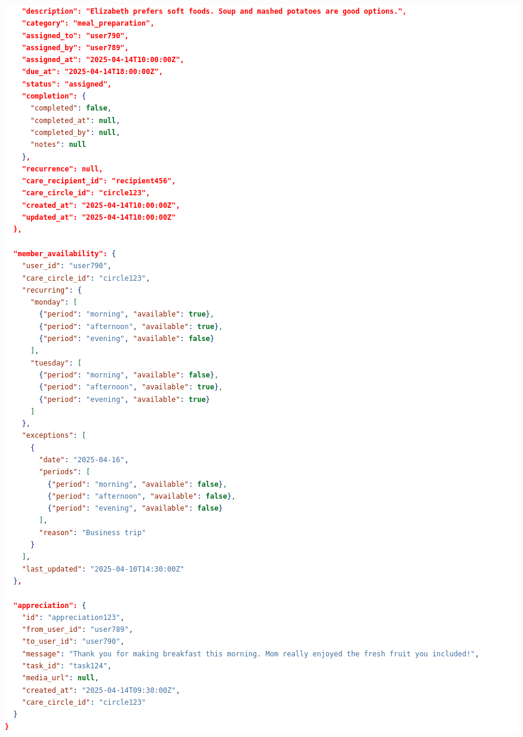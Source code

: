 ```json
    "description": "Elizabeth prefers soft foods. Soup and mashed potatoes are good options.",
    "category": "meal_preparation",
    "assigned_to": "user790",
    "assigned_by": "user789",
    "assigned_at": "2025-04-14T10:00:00Z",
    "due_at": "2025-04-14T18:00:00Z",
    "status": "assigned",
    "completion": {
      "completed": false,
      "completed_at": null,
      "completed_by": null,
      "notes": null
    },
    "recurrence": null,
    "care_recipient_id": "recipient456",
    "care_circle_id": "circle123",
    "created_at": "2025-04-14T10:00:00Z",
    "updated_at": "2025-04-14T10:00:00Z"
  },
  
  "member_availability": {
    "user_id": "user790",
    "care_circle_id": "circle123",
    "recurring": {
      "monday": [
        {"period": "morning", "available": true},
        {"period": "afternoon", "available": true},
        {"period": "evening", "available": false}
      ],
      "tuesday": [
        {"period": "morning", "available": false},
        {"period": "afternoon", "available": true},
        {"period": "evening", "available": true}
      ]
    },
    "exceptions": [
      {
        "date": "2025-04-16",
        "periods": [
          {"period": "morning", "available": false},
          {"period": "afternoon", "available": false},
          {"period": "evening", "available": false}
        ],
        "reason": "Business trip"
      }
    ],
    "last_updated": "2025-04-10T14:30:00Z"
  },
  
  "appreciation": {
    "id": "appreciation123",
    "from_user_id": "user789",
    "to_user_id": "user790",
    "message": "Thank you for making breakfast this morning. Mom really enjoyed the fresh fruit you included!",
    "task_id": "task124",
    "media_url": null,
    "created_at": "2025-04-14T09:30:00Z",
    "care_circle_id": "circle123"
  }
}
```
